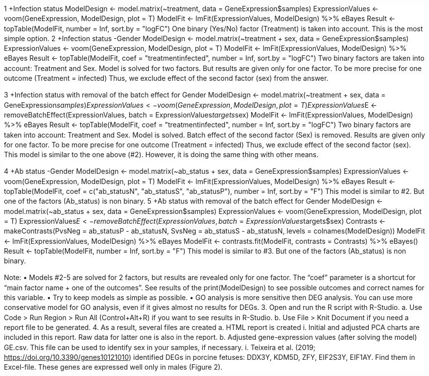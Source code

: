 1	+Infection status	ModelDesign <- model.matrix(~treatment, data = GeneExpression$samples)
ExpressionValues <- voom(GeneExpression, ModelDesign, plot = T)
ModelFit <- lmFit(ExpressionValues, ModelDesign) %>% eBayes
Result <- topTable(ModelFit, number = Inf, sort.by = "logFC")	 One binary (Yes/No) factor (Treatment) is taken into account. This is the most simple option.
2	+Infection status
-Gender	ModelDesign <- model.matrix(~treatment + sex, data = GeneExpression$samples)
ExpressionValues <- voom(GeneExpression, ModelDesign, plot = T)
ModelFit <- lmFit(ExpressionValues, ModelDesign) %>% eBayes
Result <- topTable(ModelFit, coef = "treatmentinfected", number = Inf, sort.by = "logFC")	Two binary factors are taken into account: Treatment and Sex. Model is solved for two factors. But results are given only for one factor. To be more precise for one outcome (Treatment = infected) Thus, we exclude effect of the second factor (sex) from the answer.

3	+Infection status
with removal of the batch effect for Gender	ModelDesign <- model.matrix(~treatment + sex, data = GeneExpression$samples)
ExpressionValues <- voom(GeneExpression, ModelDesign, plot = T)
ExpressionValues$E <- removeBatchEffect(ExpressionValues, batch = ExpressionValues$targets$sex)
ModelFit <- lmFit(ExpressionValues, ModelDesign) %>% eBayes
Result <- topTable(ModelFit, coef = "treatmentinfected", number = Inf, sort.by = "logFC")	Two binary factors are taken into account: Treatment and Sex. Model is solved. Batch effect of the second factor (Sex) is removed. Results are given only for one factor. To be more precise for one outcome (Treatment = infected) Thus, we exclude effect of the second factor (sex). This model is similar to the one above (#2). However, it is doing the same thing with other means. 

4	+Ab status
-Gender	ModelDesign <- model.matrix(~ab_status + sex, data = GeneExpression$samples)
ExpressionValues <- voom(GeneExpression, ModelDesign, plot = T)
ModelFit <- lmFit(ExpressionValues, ModelDesign) %>% eBayes
Result <- topTable(ModelFit, coef = c("ab_statusN", "ab_statusS", "ab_statusP"), number = Inf, sort.by = "F")	This model is similar to #2. But one of the factors (Ab_status) is non binary.
5	+Ab status with removal of the batch effect for Gender	ModelDesign <- model.matrix(~ab_status + sex, data = GeneExpression$samples)
ExpressionValues <- voom(GeneExpression, ModelDesign, plot = T)
ExpressionValues$E <- removeBatchEffect(ExpressionValues, batch = ExpressionValues$targets$sex)
Contrasts <- makeContrasts(PvsNeg = ab_statusP - ab_statusN, SvsNeg = ab_statusS - ab_statusN, levels = colnames(ModelDesign))
ModelFit <- lmFit(ExpressionValues, ModelDesign) %>% eBayes
ModelFit <- contrasts.fit(ModelFit, contrasts = Contrasts) %>% eBayes()
Result <- topTable(ModelFit, number = Inf, sort.by = "F")	This model is similar to #3. But one of the factors (Ab_status) is non binary.

Note:
•	Models #2-5 are solved for 2 factors, but results are revealed only for one factor. The “coef” parameter is a shortcut for “main factor name + one of the outcomes”. See results of the print(ModelDesign) to see possible outcomes and correct names for this variable.
•	Try to keep models as simple as possible.
•	GO analysis is more sensitive then DEG analysis. You can use more conservative model for GO analysis, even if it gives almost no results for DEGs.
3.	Open and run the R script with R-Studio.
a.	Use Code > Run Region > Run All (Control+Alt+R) if you want to see results in R-Studio.
b.	Use File > Knit Document if you need a report file to be generated.
4.	As a result, several files are created
a.	HTML report is created
i.	Initial and adjusted PCA charts are included in this report. Raw data for latter one is also in the report.
b.	Adjusted gene-expression values (after solving the model) GE.csv. This file can be used to identify sex in your samples, if necessary.
i.	Teixeira et al. (2019; https://doi.org/10.3390/genes10121010) identified DEGs in porcine fetuses: DDX3Y, KDM5D, ZFY, EIF2S3Y, EIF1AY. Find them in Excel-file. These genes are expressed well only in males (Figure 2).
